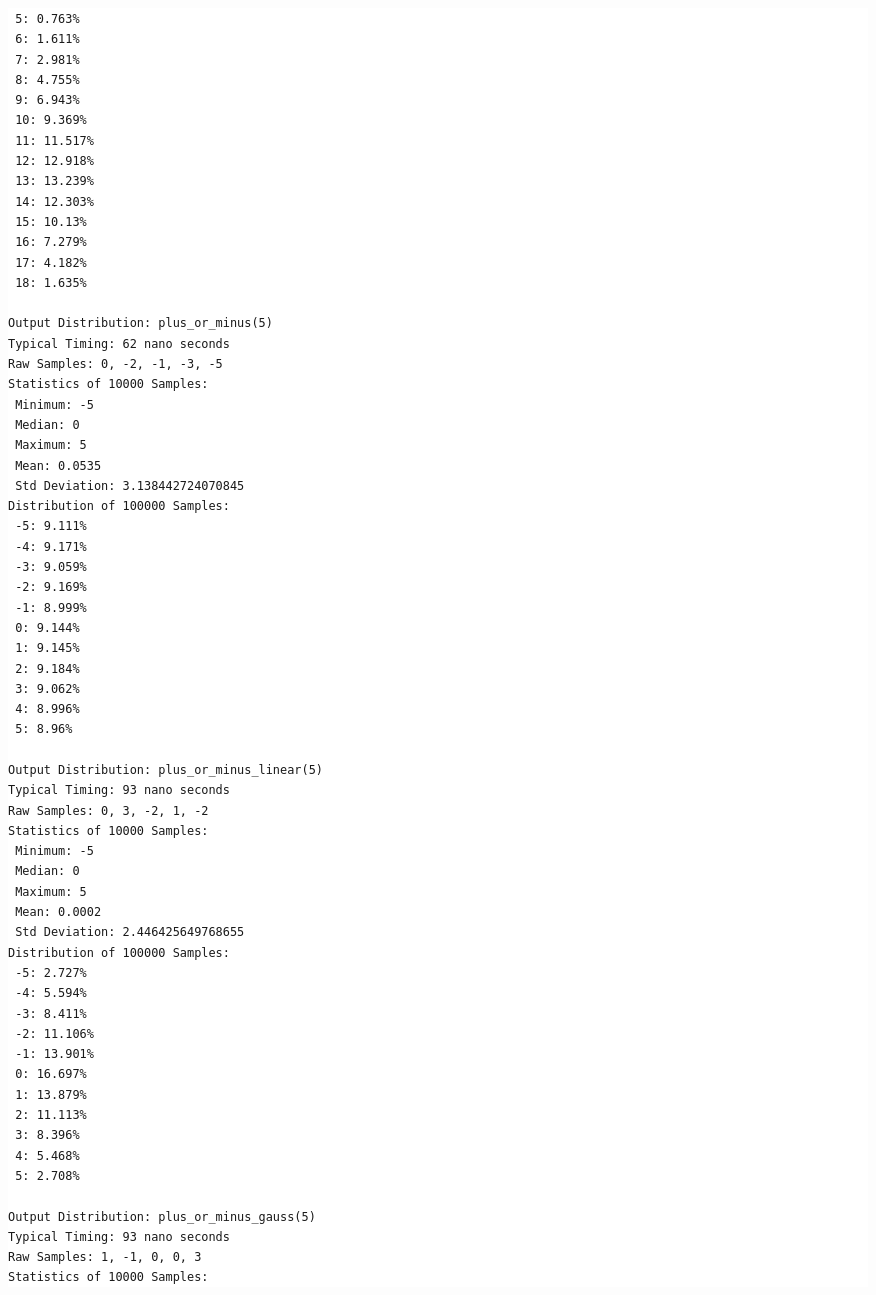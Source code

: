 ```
 5: 0.763%
 6: 1.611%
 7: 2.981%
 8: 4.755%
 9: 6.943%
 10: 9.369%
 11: 11.517%
 12: 12.918%
 13: 13.239%
 14: 12.303%
 15: 10.13%
 16: 7.279%
 17: 4.182%
 18: 1.635%

Output Distribution: plus_or_minus(5)
Typical Timing: 62 nano seconds
Raw Samples: 0, -2, -1, -3, -5
Statistics of 10000 Samples:
 Minimum: -5
 Median: 0
 Maximum: 5
 Mean: 0.0535
 Std Deviation: 3.138442724070845
Distribution of 100000 Samples:
 -5: 9.111%
 -4: 9.171%
 -3: 9.059%
 -2: 9.169%
 -1: 8.999%
 0: 9.144%
 1: 9.145%
 2: 9.184%
 3: 9.062%
 4: 8.996%
 5: 8.96%

Output Distribution: plus_or_minus_linear(5)
Typical Timing: 93 nano seconds
Raw Samples: 0, 3, -2, 1, -2
Statistics of 10000 Samples:
 Minimum: -5
 Median: 0
 Maximum: 5
 Mean: 0.0002
 Std Deviation: 2.446425649768655
Distribution of 100000 Samples:
 -5: 2.727%
 -4: 5.594%
 -3: 8.411%
 -2: 11.106%
 -1: 13.901%
 0: 16.697%
 1: 13.879%
 2: 11.113%
 3: 8.396%
 4: 5.468%
 5: 2.708%

Output Distribution: plus_or_minus_gauss(5)
Typical Timing: 93 nano seconds
Raw Samples: 1, -1, 0, 0, 3
Statistics of 10000 Samples:
```